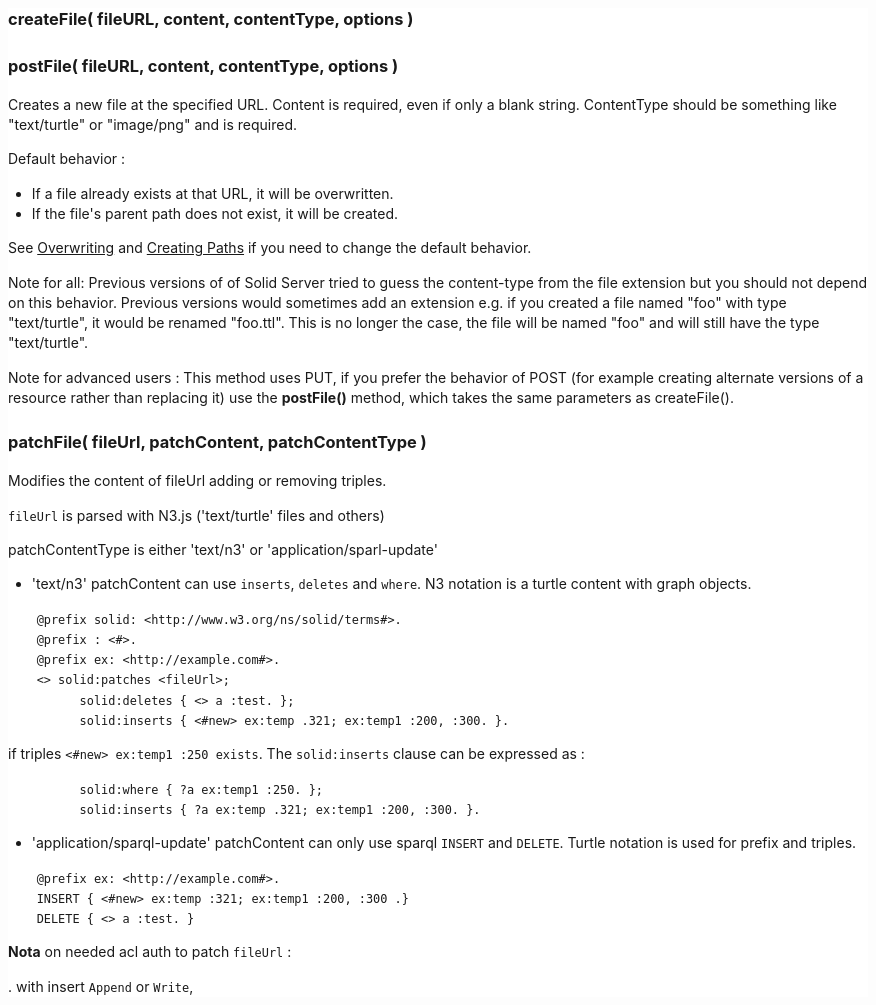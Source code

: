 ### createFile( fileURL, content, contentType, options )
### postFile( fileURL, content, contentType, options )

Creates a new file at the specified URL.  Content is required, even if only a blank string.  ContentType should be something like "text/turtle" or "image/png" and is required. 

Default behavior :
  * If a file already exists at that URL, it will be overwritten.
  * If the file's parent path does not exist, it will be created.

See [Overwriting](#overwriting) and [Creating Paths](#creating-paths) if you need to change the default behavior.

Note for all: Previous versions of of Solid Server tried to guess the content-type from the file extension but you should not depend on this behavior.  Previous versions would sometimes add an extension e.g. if you created a file named "foo" with type "text/turtle", it would be renamed "foo.ttl".  This is no longer the case, the file will be named "foo" and will still have the type "text/turtle".

Note for advanced users : This method uses PUT, if you prefer the behavior of 
POST (for example creating alternate versions of a resource rather than replacing it) use the **postFile()** method, which takes the same parameters as createFile().

### patchFile( fileUrl, patchContent, patchContentType )

Modifies the content of fileUrl adding or removing triples.

`fileUrl` is parsed with N3.js ('text/turtle' files and others)

patchContentType is either 'text/n3' or 'application/sparl-update'

- 'text/n3' patchContent can use `inserts`, `deletes` and `where`. N3 notation is a turtle content with graph objects.
```
    @prefix solid: <http://www.w3.org/ns/solid/terms#>.
    @prefix : <#>.
    @prefix ex: <http://example.com#>.
    <> solid:patches <fileUrl>;
          solid:deletes { <> a :test. };
          solid:inserts { <#new> ex:temp .321; ex:temp1 :200, :300. }.
```
if triples `<#new> ex:temp1 :250 exists`. The `solid:inserts` clause can be expressed as :
```
          solid:where { ?a ex:temp1 :250. };
          solid:inserts { ?a ex:temp .321; ex:temp1 :200, :300. }.
```
- 'application/sparql-update' patchContent can only use sparql `INSERT` and `DELETE`. Turtle notation is used for prefix and triples.
```
    @prefix ex: <http://example.com#>.
    INSERT { <#new> ex:temp :321; ex:temp1 :200, :300 .}
    DELETE { <> a :test. }
```
**Nota** on needed acl auth to patch `fileUrl` : 

. with insert `Append` or `Write`,
